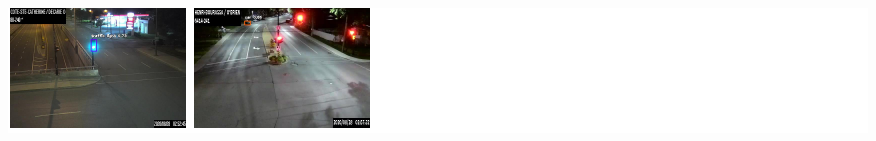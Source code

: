<centre><img src="images_out/GEN240.jpeg" height="120" width="180"></centre>
<centre><img src="images_out/GEN241.jpeg" height="120" width="180"></centre>